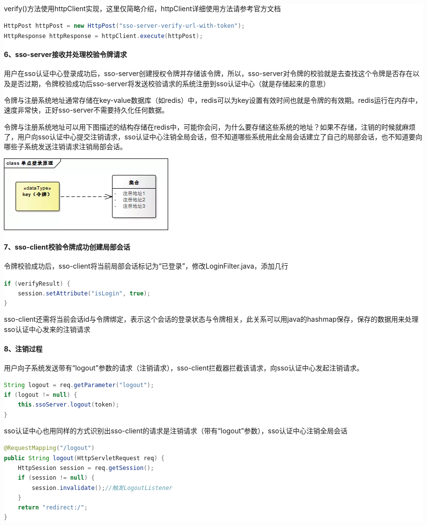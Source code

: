 verify()方法使用httpClient实现，这里仅简略介绍，httpClient详细使用方法请参考官方文档

```java
HttpPost httpPost = new HttpPost("sso-server-verify-url-with-token");
HttpResponse httpResponse = httpClient.execute(httpPost);
```

#### 6、sso-server接收并处理校验令牌请求

用户在sso认证中心登录成功后，sso-server创建授权令牌并存储该令牌，所以，sso-server对令牌的校验就是去查找这个令牌是否存在以及是否过期，令牌校验成功后sso-server将发送校验请求的系统注册到sso认证中心（就是存储起来的意思）

令牌与注册系统地址通常存储在key-value数据库（如redis）中，redis可以为key设置有效时间也就是令牌的有效期。redis运行在内存中，速度非常快，正好sso-server不需要持久化任何数据。

令牌与注册系统地址可以用下图描述的结构存储在redis中，可能你会问，为什么要存储这些系统的地址？如果不存储，注销的时候就麻烦了，用户向sso认证中心提交注销请求，sso认证中心注销全局会话，但不知道哪些系统用此全局会话建立了自己的局部会话，也不知道要向哪些子系统发送注销请求注销局部会话。

![图片](media/存储地址.png)

#### 7、sso-client校验令牌成功创建局部会话

令牌校验成功后，sso-client将当前局部会话标记为“已登录”，修改LoginFilter.java，添加几行

```java
if (verifyResult) {
    session.setAttribute("isLogin", true);
}
```

sso-client还需将当前会话id与令牌绑定，表示这个会话的登录状态与令牌相关，此关系可以用java的hashmap保存，保存的数据用来处理sso认证中心发来的注销请求

#### 8、注销过程

用户向子系统发送带有“logout”参数的请求（注销请求），sso-client拦截器拦截该请求，向sso认证中心发起注销请求。

```java
String logout = req.getParameter("logout");
if (logout != null) {
    this.ssoServer.logout(token);
}
```

sso认证中心也用同样的方式识别出sso-client的请求是注销请求（带有“logout”参数），sso认证中心注销全局会话

```java
@RequestMapping("/logout")
public String logout(HttpServletRequest req) {
    HttpSession session = req.getSession();
    if (session != null) {
        session.invalidate();//触发LogoutListener
    }
    return "redirect:/";
}
```
